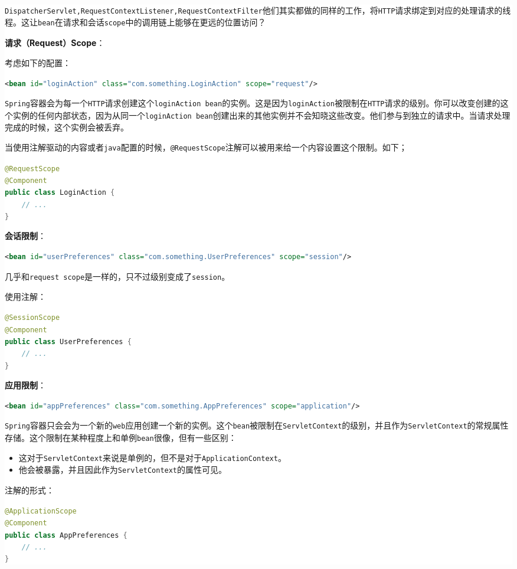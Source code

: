 `DispatcherServlet,RequestContextListener,RequestContextFilter`他们其实都做的同样的工作，将`HTTP`请求绑定到对应的处理请求的线程。这让`bean`在请求和会话`scope`中的调用链上能够在更远的位置访问？

**请求（Request）Scope**：

考虑如下的配置：

```xml
<bean id="loginAction" class="com.something.LoginAction" scope="request"/>
```

`Spring`容器会为每一个`HTTP`请求创建这个`loginAction bean`的实例。这是因为`loginAction`被限制在`HTTP`请求的级别。你可以改变创建的这个实例的任何内部状态，因为从同一个`loginAction bean`创建出来的其他实例并不会知晓这些改变。他们参与到独立的请求中。当请求处理完成的时候，这个实例会被丢弃。

当使用注解驱动的内容或者`java`配置的时候，`@RequestScope`注解可以被用来给一个内容设置这个限制。如下；

```java
@RequestScope
@Component
public class LoginAction {
    // ...
}
```

**会话限制**：

```xml
<bean id="userPreferences" class="com.something.UserPreferences" scope="session"/>
```

几乎和`request scope`是一样的，只不过级别变成了`session`。

使用注解：

```java
@SessionScope
@Component
public class UserPreferences {
    // ...
}
```

**应用限制**：

```xml
<bean id="appPreferences" class="com.something.AppPreferences" scope="application"/>
```

`Spring`容器只会会为一个新的`web`应用创建一个新的实例。这个`bean`被限制在`ServletContext`的级别，并且作为`ServletContext`的常规属性存储。这个限制在某种程度上和单例`bean`很像，但有一些区别：

- 这对于`ServletContext`来说是单例的，但不是对于`ApplicationContext`。
- 他会被暴露，并且因此作为`ServletContext`的属性可见。

注解的形式：

```java
@ApplicationScope
@Component
public class AppPreferences {
    // ...
}
```
